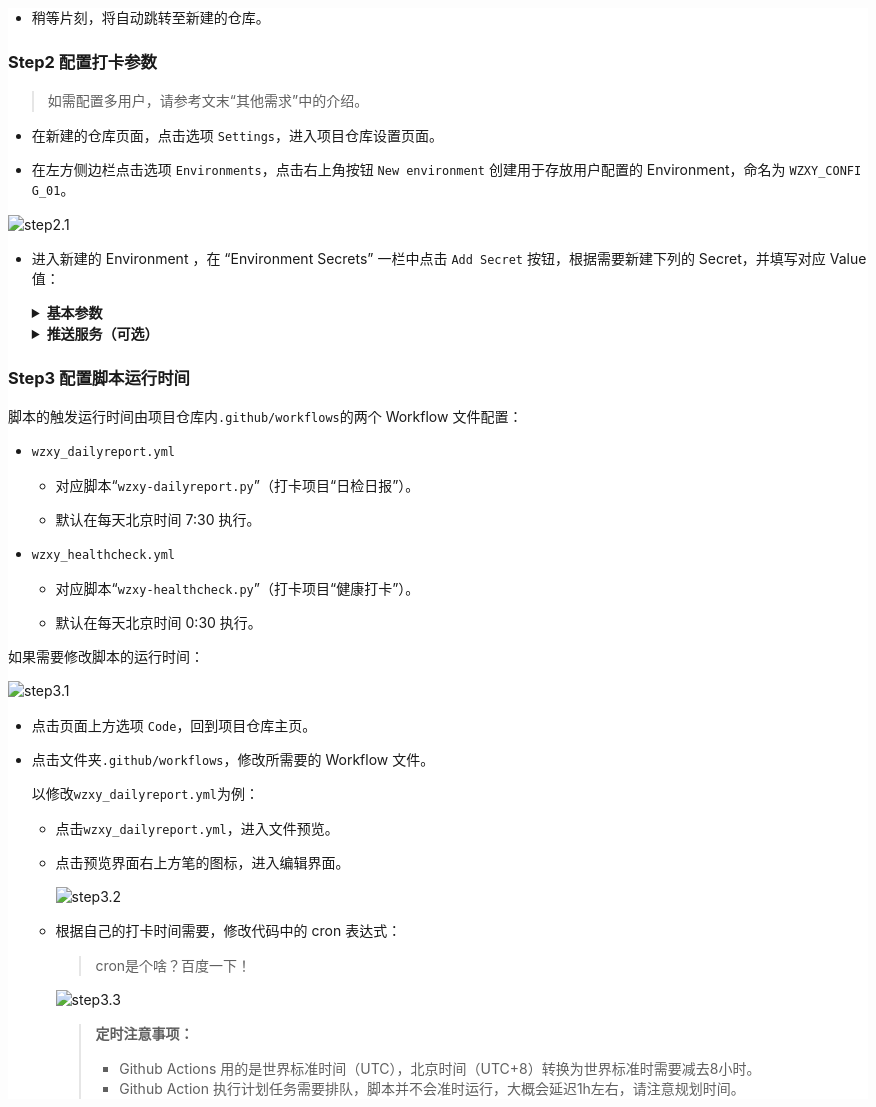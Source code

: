 - 稍等片刻，将自动跳转至新建的仓库。

### Step2 配置打卡参数

> 如需配置多用户，请参考文末“其他需求”中的介绍。

- 在新建的仓库页面，点击选项 `Settings`，进入项目仓库设置页面。

- 在左方侧边栏点击选项 `Environments`，点击右上角按钮 `New environment` 创建用于存放用户配置的 Environment，命名为 `WZXY_CONFIG_01`。

![step2.1](https://i.loli.net/2021/08/07/jPYLRtgVk27KAUl.png)

- 进入新建的 Environment ，在 “Environment Secrets” 一栏中点击 `Add Secret` 按钮，根据需要新建下列的 Secret，并填写对应 Value 值：
  <details><summary><b>基本参数</b></summary></details>

  <details><summary><b>推送服务（可选）</b></summary></details>

### Step3 配置脚本运行时间 

脚本的触发运行时间由项目仓库内`.github/workflows`的两个 Workflow 文件配置：

- `wzxy_dailyreport.yml`

  - 对应脚本“`wzxy-dailyreport.py`”（打卡项目“日检日报”）。

  - 默认在每天北京时间 7:30 执行。

- `wzxy_healthcheck.yml`

  - 对应脚本“`wzxy-healthcheck.py`”（打卡项目“健康打卡”）。

  - 默认在每天北京时间 0:30 执行。

如果需要修改脚本的运行时间：

![step3.1](https://i.loli.net/2021/08/07/dNeS2igbwKmPzCO.png)

- 点击页面上方选项 `Code`，回到项目仓库主页。

- 点击文件夹`.github/workflows`，修改所需要的 Workflow 文件。

  以修改`wzxy_dailyreport.yml`为例：

  - 点击`wzxy_dailyreport.yml`，进入文件预览。

  - 点击预览界面右上方笔的图标，进入编辑界面。

    ![step3.2](https://i.loli.net/2021/08/07/mvgOB824MsdZ1up.png)

  - 根据自己的打卡时间需要，修改代码中的 cron 表达式：
    > cron是个啥？百度一下！

    ![step3.3](https://i.loli.net/2021/08/07/ntImHFAeu6TM7zK.png)

    > **定时注意事项：**
    >
    > - Github Actions 用的是世界标准时间（UTC），北京时间（UTC+8）转换为世界标准时需要减去8小时。
    > - Github Action 执行计划任务需要排队，脚本并不会准时运行，大概会延迟1h左右，请注意规划时间。
